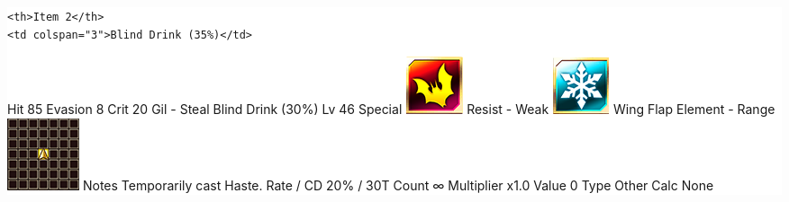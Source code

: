     <th>Item 2</th>
    <td colspan="3">Blind Drink (35%)</td>
  </tr>
  <tr>
    <th>Hit</th>
    <td>85</td>
    <th>Evasion</th>
    <td>8</td>
    <th>Crit</th>
    <td>20</td>
    <th>Gil</th>
    <td>-</td>
    <th>Steal</th>
    <td colspan="3">Blind Drink (30%)</td>
  </tr>
  <tr>
    <th>Lv</th>
    <td>46</td>
    <th>Special</th>
    <td><img src="../images/icon/float.png"/></td>
    <th>Resist</th>
    <td colspan="3">-</td>
    <th>Weak</th>
    <td colspan="3"><img src="../images/icon/ice.png"/></td>
  </tr>
  <tr>
    <th colspan="13" class="abilityName">Wing Flap</th>
  </tr>
  <tr class="elementIcon">
    <th>Element</th>
    <td>-</td>
    <th>Range</th>
    <td><img src="../images/other/self.png"/></td>
    <th>Notes</th>
    <td colspan="8" class="leftText">Temporarily cast Haste.</td>
  </tr>
  <tr>
    <th>Rate / CD</th>
    <td colspan="2">20% / 30T</td>
    <th>Count</th>
    <td>∞</td>
    <th>Multiplier</th>
    <td>x1.0</td>
    <th>Value</th>
    <td>0</td>
    <th>Type</th>
    <td class="leftText">Other</td>
    <th>Calc</th>
    <td class="leftText">None</td>
  </tr>
  <tr>